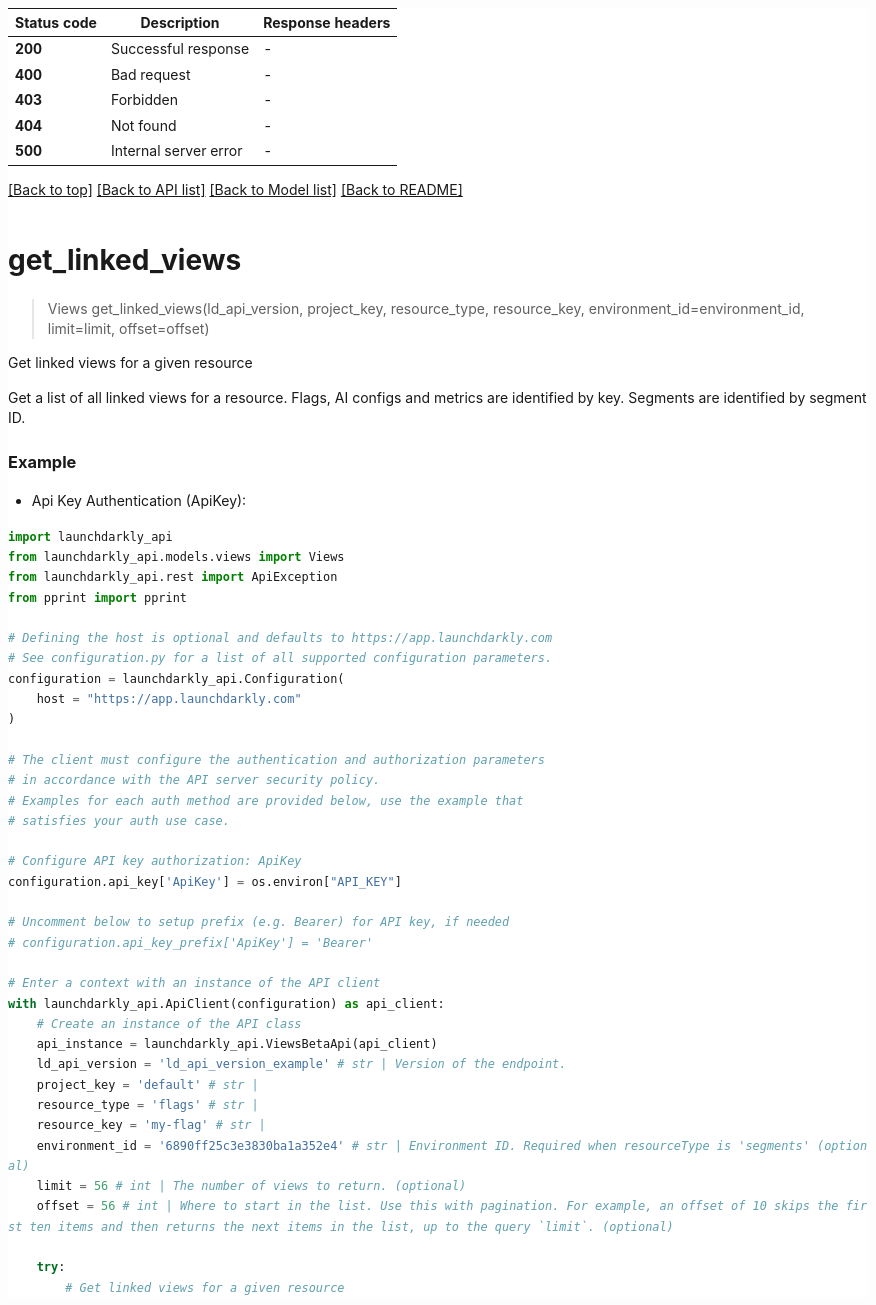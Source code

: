 | Status code | Description | Response headers |
|-------------|-------------|------------------|
**200** | Successful response |  -  |
**400** | Bad request |  -  |
**403** | Forbidden |  -  |
**404** | Not found |  -  |
**500** | Internal server error |  -  |

[[Back to top]](#) [[Back to API list]](../README.md#documentation-for-api-endpoints) [[Back to Model list]](../README.md#documentation-for-models) [[Back to README]](../README.md)

# **get_linked_views**
> Views get_linked_views(ld_api_version, project_key, resource_type, resource_key, environment_id=environment_id, limit=limit, offset=offset)

Get linked views for a given resource

Get a list of all linked views for a resource. Flags, AI configs and metrics are identified by key. Segments are identified by segment ID.

### Example

* Api Key Authentication (ApiKey):

```python
import launchdarkly_api
from launchdarkly_api.models.views import Views
from launchdarkly_api.rest import ApiException
from pprint import pprint

# Defining the host is optional and defaults to https://app.launchdarkly.com
# See configuration.py for a list of all supported configuration parameters.
configuration = launchdarkly_api.Configuration(
    host = "https://app.launchdarkly.com"
)

# The client must configure the authentication and authorization parameters
# in accordance with the API server security policy.
# Examples for each auth method are provided below, use the example that
# satisfies your auth use case.

# Configure API key authorization: ApiKey
configuration.api_key['ApiKey'] = os.environ["API_KEY"]

# Uncomment below to setup prefix (e.g. Bearer) for API key, if needed
# configuration.api_key_prefix['ApiKey'] = 'Bearer'

# Enter a context with an instance of the API client
with launchdarkly_api.ApiClient(configuration) as api_client:
    # Create an instance of the API class
    api_instance = launchdarkly_api.ViewsBetaApi(api_client)
    ld_api_version = 'ld_api_version_example' # str | Version of the endpoint.
    project_key = 'default' # str | 
    resource_type = 'flags' # str | 
    resource_key = 'my-flag' # str | 
    environment_id = '6890ff25c3e3830ba1a352e4' # str | Environment ID. Required when resourceType is 'segments' (optional)
    limit = 56 # int | The number of views to return. (optional)
    offset = 56 # int | Where to start in the list. Use this with pagination. For example, an offset of 10 skips the first ten items and then returns the next items in the list, up to the query `limit`. (optional)

    try:
        # Get linked views for a given resource
```